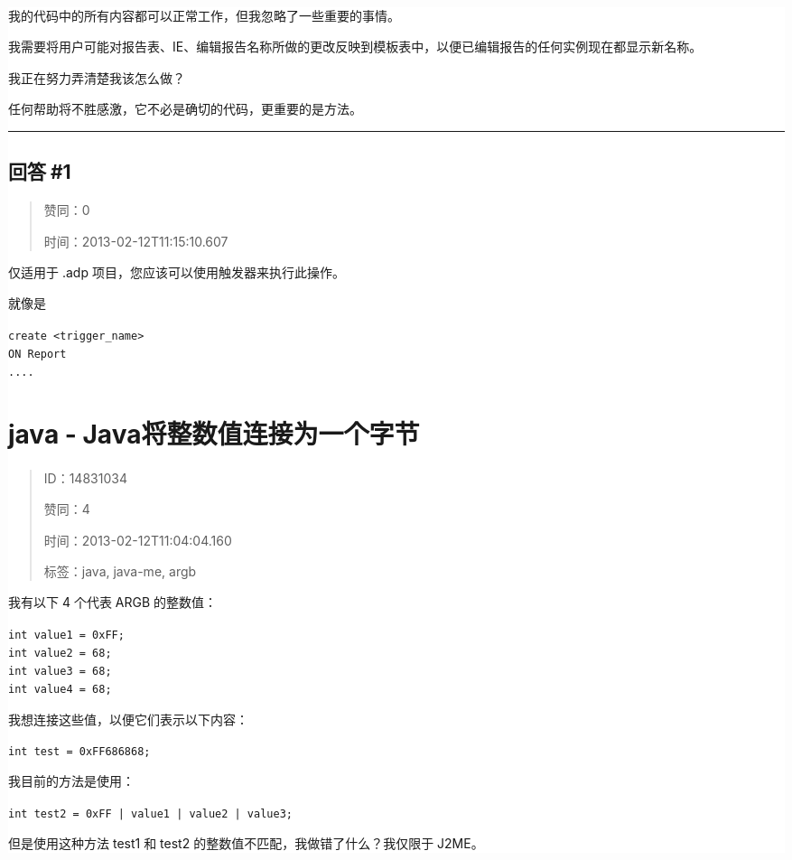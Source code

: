 我的代码中的所有内容都可以正常工作，但我忽略了一些重要的事情。

我需要将用户可能对报告表、IE、编辑报告名称所做的更改反映到模板表中，以便已编辑报告的任何实例现在都显示新名称。

我正在努力弄清楚我该怎么做？

任何帮助将不胜感激，它不必是确切的代码，更重要的是方法。

* * *

## 回答 #1

> 赞同：0
> 
> 时间：2013-02-12T11:15:10.607

仅适用于 .adp 项目，您应该可以使用触发器来执行此操作。

就像是

```
create <trigger_name>
ON Report
.... 
```

# java - Java将整数值连接为一个字节

> ID：14831034
> 
> 赞同：4
> 
> 时间：2013-02-12T11:04:04.160
> 
> 标签：java, java-me, argb

我有以下 4 个代表 ARGB 的整数值：

```
int value1 = 0xFF;
int value2 = 68;
int value3 = 68;
int value4 = 68; 
```

我想连接这些值，以便它们表示以下内容：

```
int test = 0xFF686868; 
```

我目前的方法是使用：

```
int test2 = 0xFF | value1 | value2 | value3; 
```

但是使用这种方法 test1 和 test2 的整数值不匹配，我做错了什么？我仅限于 J2ME。
